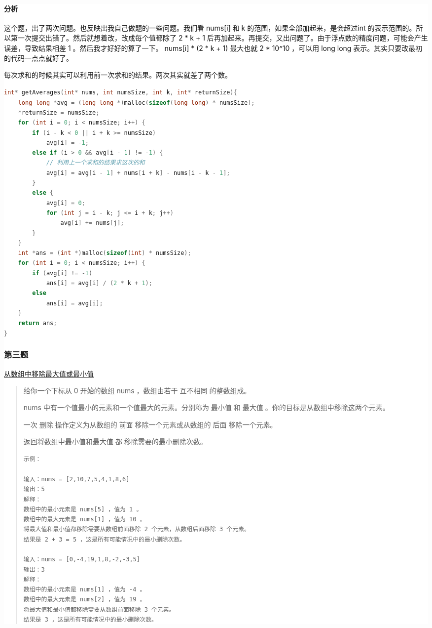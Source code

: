 #### 分析

这个题，出了两次问题。也反映出我自己做题的一些问题。我们看 nums[i] 和 k 的范围，如果全部加起来，是会超过int 的表示范围的。所以第一次提交出错了。然后就想着改，改成每个值都除了 2 * k + 1 后再加起来。再提交，又出问题了。由于浮点数的精度问题，可能会产生误差，导致结果相差 1 。然后我才好好的算了一下。 nums[i] * (2 * k + 1) 最大也就 2 * 10^10 ，可以用 long long 表示。其实只要改最初的代码一点点就好了。

每次求和的时候其实可以利用前一次求和的结果。两次其实就差了两个数。

```c
int* getAverages(int* nums, int numsSize, int k, int* returnSize){
    long long *avg = (long long *)malloc(sizeof(long long) * numsSize);
    *returnSize = numsSize;
    for (int i = 0; i < numsSize; i++) {
        if (i - k < 0 || i + k >= numsSize)
            avg[i] = -1;
        else if (i > 0 && avg[i - 1] != -1) {
            // 利用上一个求和的结果求这次的和
            avg[i] = avg[i - 1] + nums[i + k] - nums[i - k - 1];
        }
        else {
            avg[i] = 0;
            for (int j = i - k; j <= i + k; j++)
                avg[i] += nums[j];
        }
    }
    int *ans = (int *)malloc(sizeof(int) * numsSize);
    for (int i = 0; i < numsSize; i++) {
        if (avg[i] != -1)
            ans[i] = avg[i] / (2 * k + 1);
        else 
            ans[i] = avg[i];
    }
    return ans;
}
```

### 第三题

[从数组中移除最大值或最小值](https://leetcode-cn.com/problems/removing-minimum-and-maximum-from-array/)

>给你一个下标从 0 开始的数组 nums ，数组由若干 互不相同 的整数组成。
>
>nums 中有一个值最小的元素和一个值最大的元素。分别称为 最小值 和 最大值 。你的目标是从数组中移除这两个元素。
>
>一次 删除 操作定义为从数组的 前面 移除一个元素或从数组的 后面 移除一个元素。
>
>返回将数组中最小值和最大值 都 移除需要的最小删除次数。
>
>```
>示例：
>
>输入：nums = [2,10,7,5,4,1,8,6]
>输出：5
>解释：
>数组中的最小元素是 nums[5] ，值为 1 。
>数组中的最大元素是 nums[1] ，值为 10 。
>将最大值和最小值都移除需要从数组前面移除 2 个元素，从数组后面移除 3 个元素。
>结果是 2 + 3 = 5 ，这是所有可能情况中的最小删除次数。
>
>输入：nums = [0,-4,19,1,8,-2,-3,5]
>输出：3
>解释：
>数组中的最小元素是 nums[1] ，值为 -4 。
>数组中的最大元素是 nums[2] ，值为 19 。
>将最大值和最小值都移除需要从数组前面移除 3 个元素。
>结果是 3 ，这是所有可能情况中的最小删除次数。 